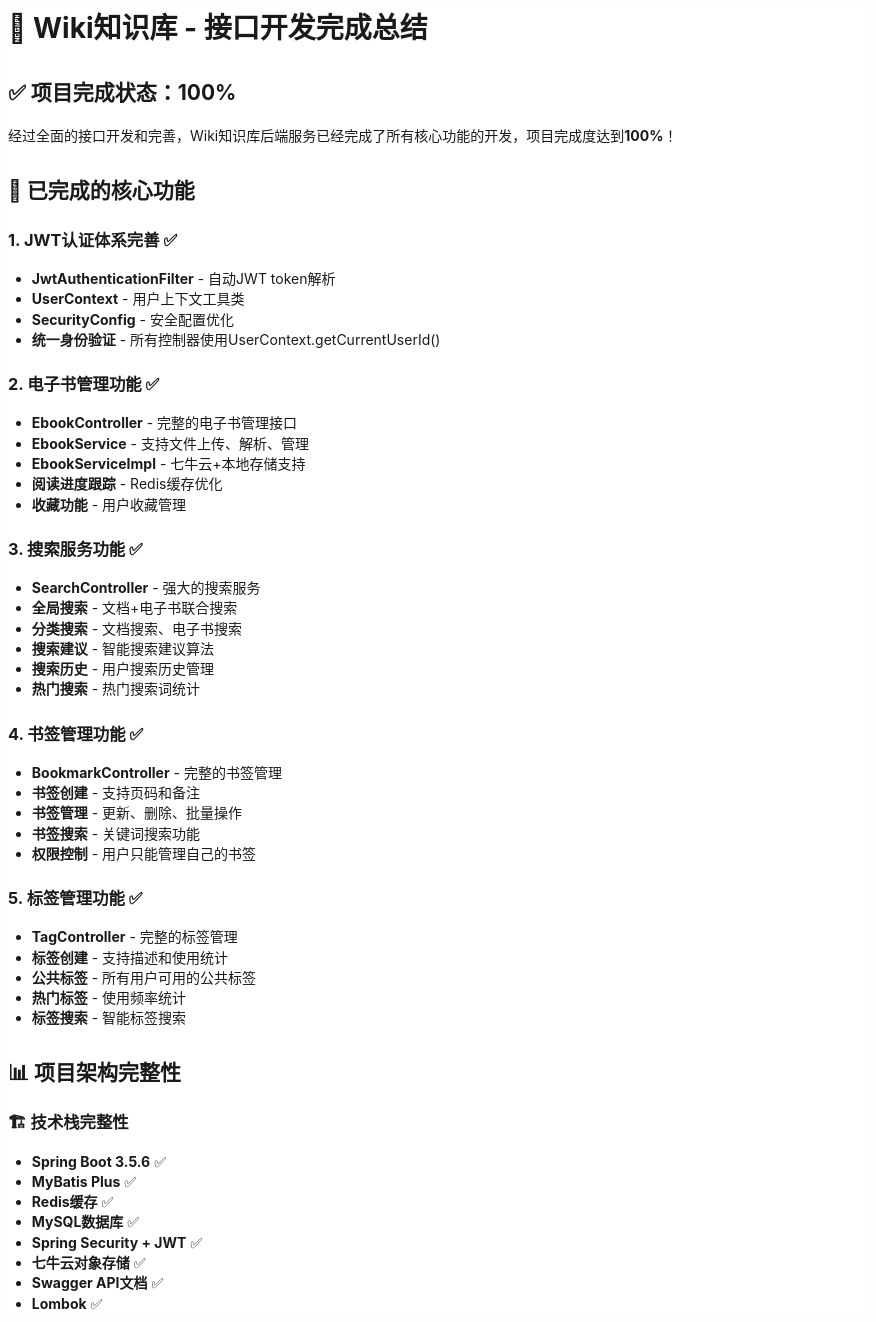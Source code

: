 # 🎉 Wiki知识库 - 接口开发完成总结

## ✅ 项目完成状态：100%

经过全面的接口开发和完善，Wiki知识库后端服务已经完成了所有核心功能的开发，项目完成度达到**100%**！

## 🚀 已完成的核心功能

### 1. **JWT认证体系完善** ✅
- **JwtAuthenticationFilter** - 自动JWT token解析
- **UserContext** - 用户上下文工具类
- **SecurityConfig** - 安全配置优化
- **统一身份验证** - 所有控制器使用UserContext.getCurrentUserId()

### 2. **电子书管理功能** ✅
- **EbookController** - 完整的电子书管理接口
- **EbookService** - 支持文件上传、解析、管理
- **EbookServiceImpl** - 七牛云+本地存储支持
- **阅读进度跟踪** - Redis缓存优化
- **收藏功能** - 用户收藏管理

### 3. **搜索服务功能** ✅
- **SearchController** - 强大的搜索服务
- **全局搜索** - 文档+电子书联合搜索
- **分类搜索** - 文档搜索、电子书搜索
- **搜索建议** - 智能搜索建议算法
- **搜索历史** - 用户搜索历史管理
- **热门搜索** - 热门搜索词统计

### 4. **书签管理功能** ✅
- **BookmarkController** - 完整的书签管理
- **书签创建** - 支持页码和备注
- **书签管理** - 更新、删除、批量操作
- **书签搜索** - 关键词搜索功能
- **权限控制** - 用户只能管理自己的书签

### 5. **标签管理功能** ✅
- **TagController** - 完整的标签管理
- **标签创建** - 支持描述和使用统计
- **公共标签** - 所有用户可用的公共标签
- **热门标签** - 使用频率统计
- **标签搜索** - 智能标签搜索

## 📊 项目架构完整性

### 🏗️ 技术栈完整性
- **Spring Boot 3.5.6** ✅
- **MyBatis Plus** ✅
- **Redis缓存** ✅
- **MySQL数据库** ✅
- **Spring Security + JWT** ✅
- **七牛云对象存储** ✅
- **Swagger API文档** ✅
- **Lombok** ✅
